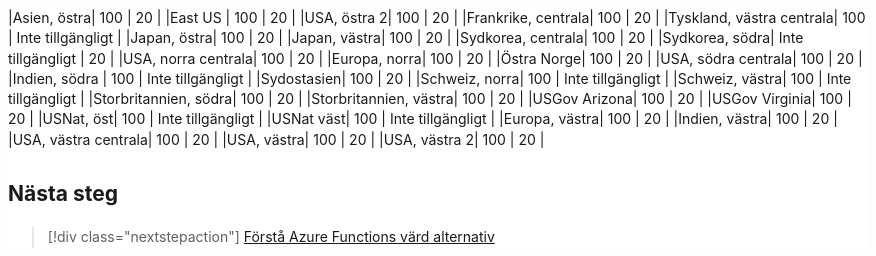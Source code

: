 |Asien, östra| 100 | 20 |
|East US | 100 | 20 |
|USA, östra 2| 100 | 20 |
|Frankrike, centrala| 100 | 20 |
|Tyskland, västra centrala| 100 | Inte tillgängligt |
|Japan, östra| 100 | 20 |
|Japan, västra| 100 | 20 |
|Sydkorea, centrala| 100 | 20 |
|Sydkorea, södra| Inte tillgängligt | 20 |
|USA, norra centrala| 100 | 20 |
|Europa, norra| 100 | 20 |
|Östra Norge| 100 | 20 |
|USA, södra centrala| 100 | 20 |
|Indien, södra | 100 | Inte tillgängligt |
|Sydostasien| 100 | 20 |
|Schweiz, norra| 100 | Inte tillgängligt |
|Schweiz, västra| 100 | Inte tillgängligt |
|Storbritannien, södra| 100 | 20 |
|Storbritannien, västra| 100 | 20 |
|USGov Arizona| 100 | 20 |
|USGov Virginia| 100 | 20 |
|USNat, öst| 100 | Inte tillgängligt |
|USNat väst| 100 | Inte tillgängligt |
|Europa, västra| 100 | 20 |
|Indien, västra| 100 | 20 |
|USA, västra centrala| 100 | 20 |
|USA, västra| 100 | 20 |
|USA, västra 2| 100 | 20 |

## <a name="next-steps"></a>Nästa steg

> [!div class="nextstepaction"]
> [Förstå Azure Functions värd alternativ](functions-scale.md)
